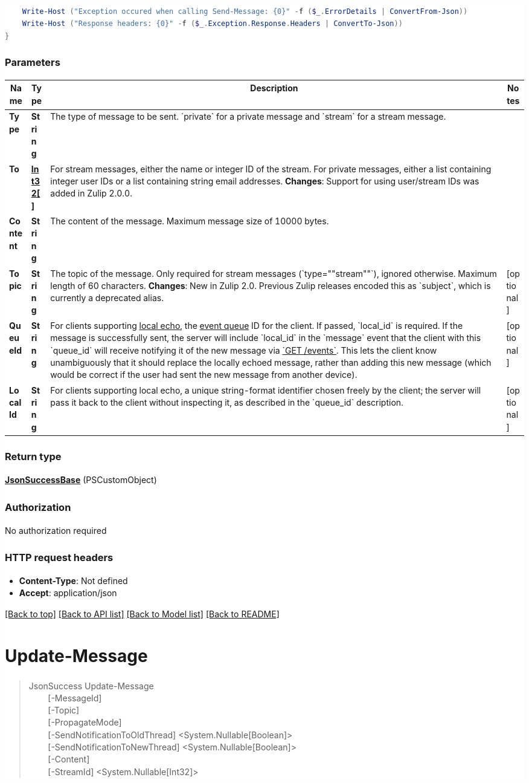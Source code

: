 ```powershell
    Write-Host ("Exception occured when calling Send-Message: {0}" -f ($_.ErrorDetails | ConvertFrom-Json))
    Write-Host ("Response headers: {0}" -f ($_.Exception.Response.Headers | ConvertTo-Json))
}
```

### Parameters

Name | Type | Description  | Notes
------------- | ------------- | ------------- | -------------
 **Type** | **String**| The type of message to be sent. &#x60;private&#x60; for a private message and &#x60;stream&#x60; for a stream message.  | 
 **To** | [**Int32[]**](Int32.md)| For stream messages, either the name or integer ID of the stream. For private messages, either a list containing integer user IDs or a list containing string email addresses.  **Changes**: Support for using user/stream IDs was added in Zulip 2.0.0.  | 
 **Content** | **String**| The content of the message. Maximum message size of 10000 bytes.  | 
 **Topic** | **String**| The topic of the message. Only required for stream messages (&#x60;type&#x3D;&quot;&quot;stream&quot;&quot;&#x60;), ignored otherwise.  Maximum length of 60 characters.  **Changes**: New in Zulip 2.0.  Previous Zulip releases encoded this as &#x60;subject&#x60;, which is currently a deprecated alias.  | [optional] 
 **QueueId** | **String**| For clients supporting [local echo](https://zulip.readthedocs.io/en/latest/subsystems/sending-messages.html#local-echo), the [event queue](/api/register-queue) ID for the client.  If passed, &#x60;local_id&#x60; is required.  If the message is successfully sent, the server will include &#x60;local_id&#x60; in the &#x60;message&#x60; event that the client with this &#x60;queue_id&#x60; will receive notifying it of the new message via [&#x60;GET /events&#x60;](/api/get-events).  This lets the client know unambiguously that it should replace the locally echoed message, rather than adding this new message (which would be correct if the user had sent the new message from another device).  | [optional] 
 **LocalId** | **String**| For clients supporting local echo, a unique string-format identifier chosen freely by the client; the server will pass it back to the client without inspecting it, as described in the &#x60;queue_id&#x60; description.  | [optional] 

### Return type

[**JsonSuccessBase**](JsonSuccessBase.md) (PSCustomObject)

### Authorization

No authorization required

### HTTP request headers

 - **Content-Type**: Not defined
 - **Accept**: application/json

[[Back to top]](#) [[Back to API list]](../README.md#documentation-for-api-endpoints) [[Back to Model list]](../README.md#documentation-for-models) [[Back to README]](../README.md)

<a name="Update-Message"></a>
# **Update-Message**
> JsonSuccess Update-Message<br>
> &nbsp;&nbsp;&nbsp;&nbsp;&nbsp;&nbsp;&nbsp;&nbsp;[-MessageId] <Int32><br>
> &nbsp;&nbsp;&nbsp;&nbsp;&nbsp;&nbsp;&nbsp;&nbsp;[-Topic] <String><br>
> &nbsp;&nbsp;&nbsp;&nbsp;&nbsp;&nbsp;&nbsp;&nbsp;[-PropagateMode] <String><br>
> &nbsp;&nbsp;&nbsp;&nbsp;&nbsp;&nbsp;&nbsp;&nbsp;[-SendNotificationToOldThread] <System.Nullable[Boolean]><br>
> &nbsp;&nbsp;&nbsp;&nbsp;&nbsp;&nbsp;&nbsp;&nbsp;[-SendNotificationToNewThread] <System.Nullable[Boolean]><br>
> &nbsp;&nbsp;&nbsp;&nbsp;&nbsp;&nbsp;&nbsp;&nbsp;[-Content] <String><br>
> &nbsp;&nbsp;&nbsp;&nbsp;&nbsp;&nbsp;&nbsp;&nbsp;[-StreamId] <System.Nullable[Int32]><br>
